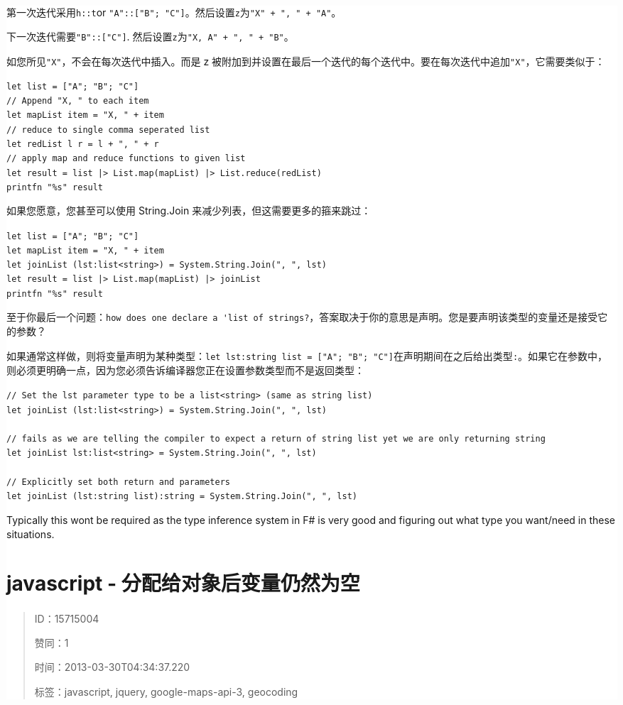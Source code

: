 第一次迭代采用`h::t`or `"A"::["B"; "C"]`。然后设置`z`为`"X" + ", " + "A"`。

下一次迭代需要`"B"::["C"]`. 然后设置`z`为`"X, A" + ", " + "B"`。

如您所见`"X"`，不会在每次迭代中插入。而是 z 被附加到并设置在最后一个迭代的每个迭代中。要在每次迭代中追加`"X"`，它需要类似于：

```
let list = ["A"; "B"; "C"]
// Append "X, " to each item
let mapList item = "X, " + item
// reduce to single comma seperated list
let redList l r = l + ", " + r    
// apply map and reduce functions to given list
let result = list |> List.map(mapList) |> List.reduce(redList)
printfn "%s" result 
```

如果您愿意，您甚至可以使用 String.Join 来减少列表，但这需要更多的箍来跳过：

```
let list = ["A"; "B"; "C"]
let mapList item = "X, " + item
let joinList (lst:list<string>) = System.String.Join(", ", lst)  
let result = list |> List.map(mapList) |> joinList   
printfn "%s" result 
```

至于你最后一个问题：`how does one declare a 'list of strings?`，答案取决于你的意思是声明。您是要声明该类型的变量还是接受它的参数？

如果通常这样做，则将变量声明为某种类型：`let lst:string list = ["A"; "B"; "C"]`在声明期间在之后给出类型`:`。如果它在参数中，则必须更明确一点，因为您必须告诉编译器您正在设置参数类型而不是返回类型：

```
// Set the lst parameter type to be a list<string> (same as string list)
let joinList (lst:list<string>) = System.String.Join(", ", lst)

// fails as we are telling the compiler to expect a return of string list yet we are only returning string
let joinList lst:list<string> = System.String.Join(", ", lst)

// Explicitly set both return and parameters
let joinList (lst:string list):string = System.String.Join(", ", lst) 
```

Typically this wont be required as the type inference system in F# is very good and figuring out what type you want/need in these situations.

# javascript - 分配给对象后变量仍然为空

> ID：15715004
> 
> 赞同：1
> 
> 时间：2013-03-30T04:34:37.220
> 
> 标签：javascript, jquery, google-maps-api-3, geocoding
